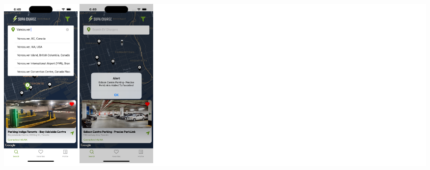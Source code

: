 <img src="./readmepics/appserching.png" alt="App Searching" width="150" height="auto" /> <img src="./readmepics/appaddingfav.png" alt="App Adding Favorite" width="150" height="auto" />